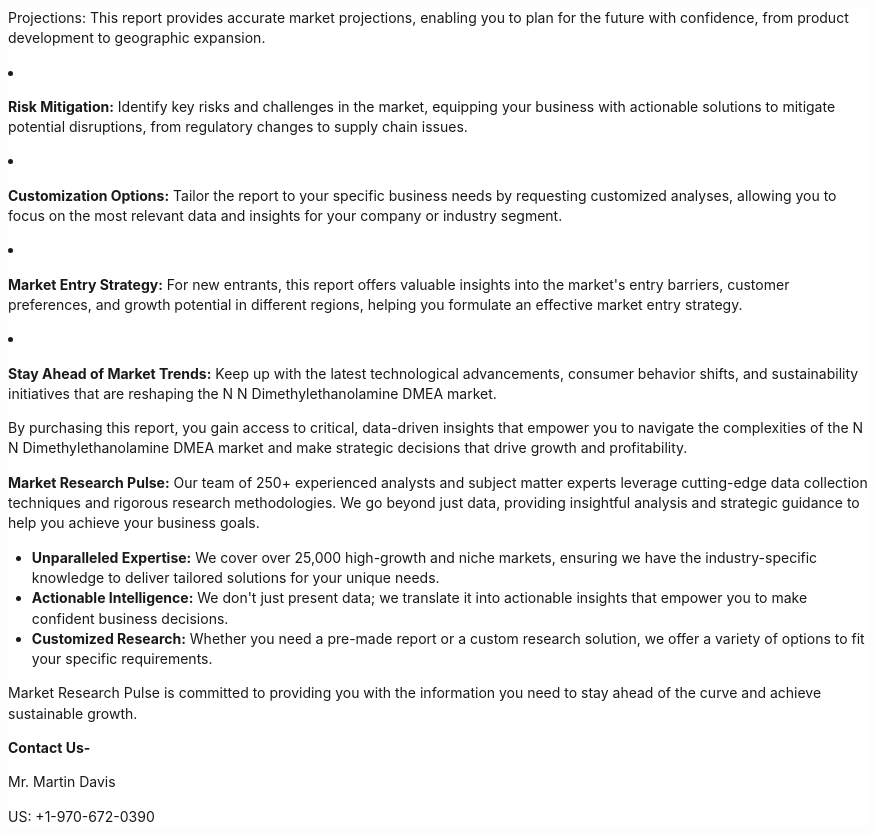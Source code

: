 Projections:</strong> This report provides accurate market projections, enabling you to plan for the future with confidence, from product development to geographic expansion.</p></li><li><p><strong>Risk Mitigation:</strong> Identify key risks and challenges in the market, equipping your business with actionable solutions to mitigate potential disruptions, from regulatory changes to supply chain issues.</p></li><li><p><strong>Customization Options:</strong> Tailor the report to your specific business needs by requesting customized analyses, allowing you to focus on the most relevant data and insights for your company or industry segment.</p></li><li><p><strong>Market Entry Strategy:</strong> For new entrants, this report offers valuable insights into the market's entry barriers, customer preferences, and growth potential in different regions, helping you formulate an effective market entry strategy.</p></li><li><p><strong>Stay Ahead of Market Trends:</strong> Keep up with the latest technological advancements, consumer behavior shifts, and sustainability initiatives that are reshaping the N N Dimethylethanolamine DMEA market.</p></li></ol><p>By purchasing this report, you gain access to critical, data-driven insights that empower you to navigate the complexities of the N N Dimethylethanolamine DMEA market and make strategic decisions that drive growth and profitability.</p><p><strong>Market Research Pulse:</strong>&nbsp;Our team of 250+ experienced analysts and subject matter experts leverage cutting-edge data collection techniques and rigorous research methodologies. We go beyond just data, providing insightful analysis and strategic guidance to help you achieve your business goals.</p><ul><li><strong>Unparalleled Expertise:</strong>&nbsp;We cover over 25,000 high-growth and niche markets, ensuring we have the industry-specific knowledge to deliver tailored solutions for your unique needs.</li><li><strong>Actionable Intelligence:</strong>&nbsp;We don't just present data; we translate it into actionable insights that empower you to make confident business decisions.</li><li><strong>Customized Research:</strong>&nbsp;Whether you need a pre-made report or a custom research solution, we offer a variety of options to fit your specific requirements.</li></ul><p>Market Research Pulse is committed to providing you with the information you need to stay ahead of the curve and achieve sustainable growth.</p><p><strong>Contact Us-</strong></p><p>Mr. Martin Davis</p><p>US: +1-970-672-0390</p>
